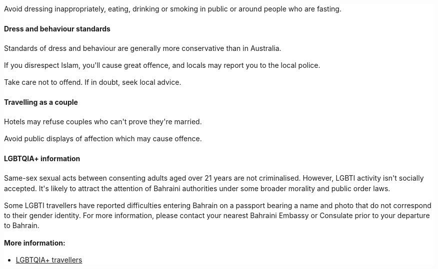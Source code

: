 Avoid dressing inappropriately, eating, drinking or smoking in public or around people who are fasting.

#### Dress and behaviour standards

Standards of dress and behaviour are generally more conservative than in Australia.

If you disrespect Islam, you'll cause great offence, and locals may report you to the local police.

Take care not to offend. If in doubt, seek local advice.

#### Travelling as a couple

Hotels may refuse couples who can't prove they're married.

Avoid public displays of affection which may cause offence.

#### LGBTQIA+ information

Same-sex sexual acts between consenting adults aged over 21 years are not criminalised. However, LGBTI activity isn't socially accepted. It's likely to attract the attention of Bahraini authorities under some broader morality and public order laws.

Some LGBTI travellers have reported difficulties entering Bahrain on a passport bearing a name and photo that do not correspond to their gender identity. For more information, please contact your nearest Bahraini Embassy or Consulate prior to your departure to Bahrain.

**More information:**

* [LGBTQIA+ travellers](https://www.smartraveller.gov.au/before-you-go/who-you-are/LGBTI)